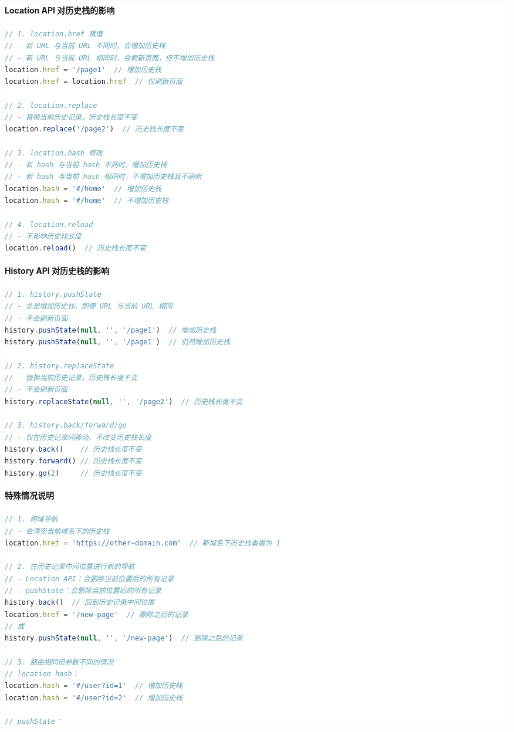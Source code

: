 #### Location API 对历史栈的影响

```js
// 1. location.href 赋值
// - 新 URL 与当前 URL 不同时，会增加历史栈
// - 新 URL 与当前 URL 相同时，会刷新页面，但不增加历史栈
location.href = '/page1'  // 增加历史栈
location.href = location.href  // 仅刷新页面

// 2. location.replace
// - 替换当前历史记录，历史栈长度不变
location.replace('/page2')  // 历史栈长度不变

// 3. location.hash 修改
// - 新 hash 与当前 hash 不同时，增加历史栈
// - 新 hash 与当前 hash 相同时，不增加历史栈且不刷新
location.hash = '#/home'  // 增加历史栈
location.hash = '#/home'  // 不增加历史栈

// 4. location.reload
// - 不影响历史栈长度
location.reload()  // 历史栈长度不变
```

#### History API 对历史栈的影响

```js
// 1. history.pushState
// - 总是增加历史栈，即使 URL 与当前 URL 相同
// - 不会刷新页面
history.pushState(null, '', '/page1')  // 增加历史栈
history.pushState(null, '', '/page1')  // 仍然增加历史栈

// 2. history.replaceState
// - 替换当前历史记录，历史栈长度不变
// - 不会刷新页面
history.replaceState(null, '', '/page2')  // 历史栈长度不变

// 3. history.back/forward/go
// - 仅在历史记录间移动，不改变历史栈长度
history.back()    // 历史栈长度不变
history.forward() // 历史栈长度不变
history.go(2)     // 历史栈长度不变
```

#### 特殊情况说明

```js
// 1. 跨域导航
// - 会清空当前域名下的历史栈
location.href = 'https://other-domain.com'  // 新域名下历史栈重置为 1

// 2. 在历史记录中间位置进行新的导航
// - Location API：会删除当前位置后的所有记录
// - pushState：会删除当前位置后的所有记录
history.back()  // 回到历史记录中间位置
location.href = '/new-page'  // 删除之后的记录
// 或
history.pushState(null, '', '/new-page')  // 删除之后的记录

// 3. 路由相同但参数不同的情况
// location hash：
location.hash = '#/user?id=1'  // 增加历史栈
location.hash = '#/user?id=2'  // 增加历史栈

// pushState：
```